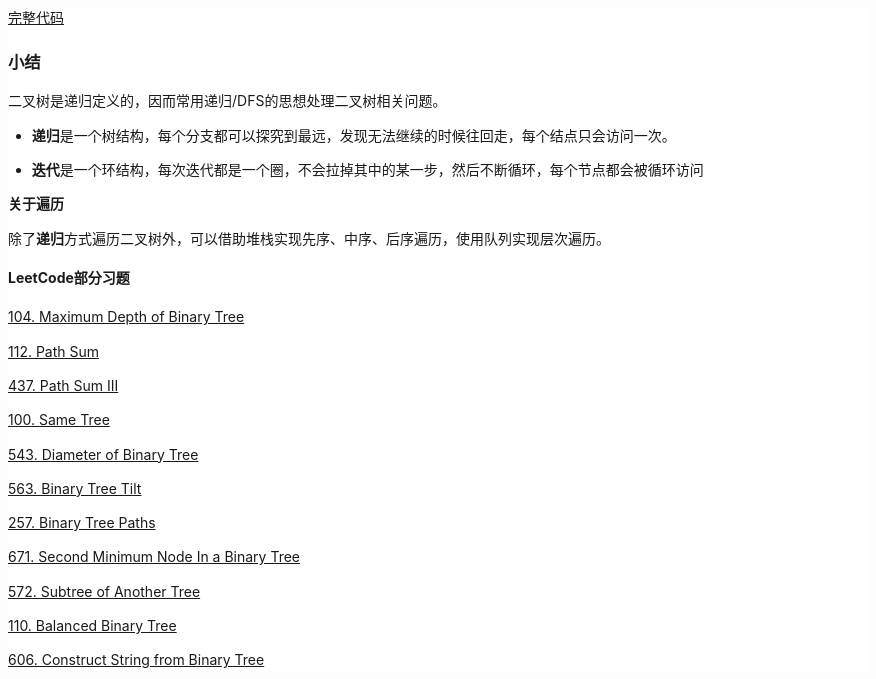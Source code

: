```c
```

[完整代码](https://github.com/dev-jw/data-structure-tree)

### 小结

二叉树是递归定义的，因而常用递归/DFS的思想处理二叉树相关问题。

* **递归**是一个树结构，每个分支都可以探究到最远，发现无法继续的时候往回走，每个结点只会访问一次。

* **迭代**是一个环结构，每次迭代都是一个圈，不会拉掉其中的某一步，然后不断循环，每个节点都会被循环访问

**关于遍历**

除了**递归**方式遍历二叉树外，可以借助堆栈实现先序、中序、后序遍历，使用队列实现层次遍历。

#### LeetCode部分习题

[104. Maximum Depth of Binary Tree](https://leetcode.com/problems/maximum-depth-of-binary-tree/)

[112. Path Sum](https://leetcode.com/problems/path-sum/)

[437. Path Sum III](https://leetcode.com/problems/path-sum-iii/)

[100. Same Tree](https://leetcode.com/problems/same-tree/)

[543. Diameter of Binary Tree](https://leetcode.com/problems/diameter-of-binary-tree/)

[563. Binary Tree Tilt](https://leetcode.com/problems/binary-tree-tilt/)

[257. Binary Tree Paths](https://leetcode.com/problems/binary-tree-paths/) 

[671. Second Minimum Node In a Binary Tree](https://leetcode.com/problems/second-minimum-node-in-a-binary-tree/)

[572. Subtree of Another Tree](https://leetcode.com/problems/subtree-of-another-tree/) 

[110. Balanced Binary Tree](https://leetcode.com/problems/balanced-binary-tree/)

[606. Construct String from Binary Tree](https://leetcode.com/problems/construct-string-from-binary-tree/) 

